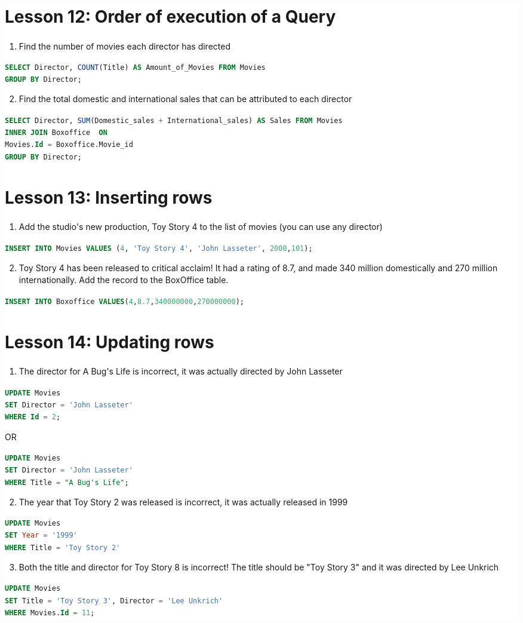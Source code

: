 # Lesson 12: Order of execution of a Query
1. Find the number of movies each director has directed
```sql
SELECT Director, COUNT(Title) AS Amount_of_Movies FROM Movies 
GROUP BY Director;
```
2. Find the total domestic and international sales that can be attributed to each director
```sql
SELECT Director, SUM(Domestic_sales + International_sales) AS Sales FROM Movies 
INNER JOIN Boxoffice  ON
Movies.Id = Boxoffice.Movie_id
GROUP BY Director;
```

# Lesson 13: Inserting rows
1. Add the studio's new production, Toy Story 4 to the list of movies (you can use any director)
```sql
INSERT INTO Movies VALUES (4, 'Toy Story 4', 'John Lasseter', 2000,101);
```
2. Toy Story 4 has been released to critical acclaim! It had a rating of 8.7, and made 340 million 
    domestically and 270 million internationally. Add the record to the BoxOffice table.
```sql
INSERT INTO Boxoffice VALUES(4,8.7,340000000,270000000);
```

# Lesson 14: Updating rows
1. The director for A Bug's Life is incorrect, it was actually directed by John Lasseter
```sql
UPDATE Movies
SET Director = 'John Lasseter'
WHERE Id = 2;
```
OR
```sql
UPDATE Movies
SET Director = 'John Lasseter'
WHERE Title = "A Bug's Life";
```

2. The year that Toy Story 2 was released is incorrect, it was actually released in 1999
```sql
UPDATE Movies
SET Year = '1999'
WHERE Title = 'Toy Story 2'
```
3. Both the title and director for Toy Story 8 is incorrect! The title should be "Toy Story 3" 
    and it was directed by Lee Unkrich
```sql
UPDATE Movies
SET Title = 'Toy Story 3', Director = 'Lee Unkrich'
WHERE Movies.Id = 11;
```
